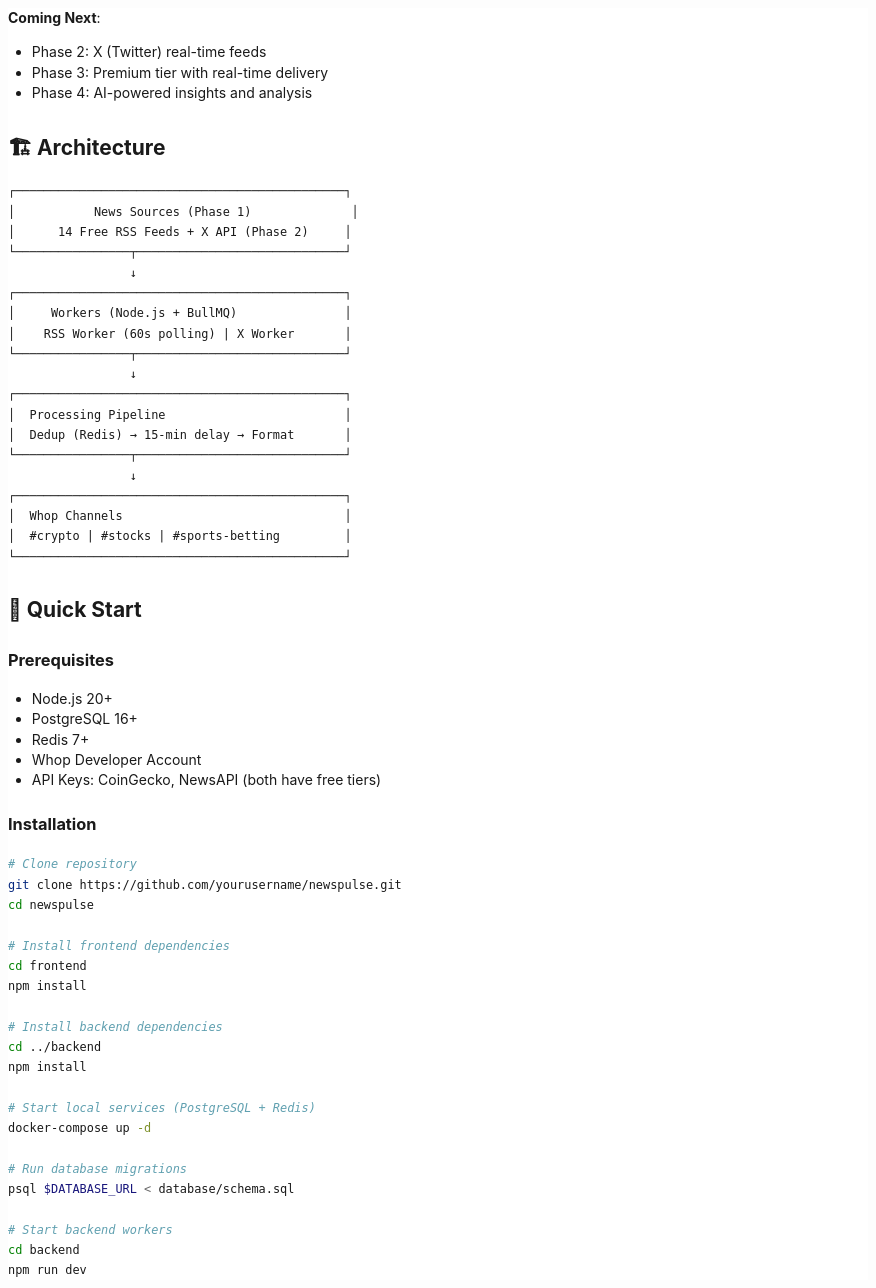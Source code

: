 **Coming Next**:
- Phase 2: X (Twitter) real-time feeds
- Phase 3: Premium tier with real-time delivery
- Phase 4: AI-powered insights and analysis

## 🏗️ Architecture

```
┌──────────────────────────────────────────────┐
│           News Sources (Phase 1)              │
│      14 Free RSS Feeds + X API (Phase 2)     │
└────────────────┬─────────────────────────────┘
                 ↓
┌──────────────────────────────────────────────┐
│     Workers (Node.js + BullMQ)               │
│    RSS Worker (60s polling) | X Worker       │
└────────────────┬─────────────────────────────┘
                 ↓
┌──────────────────────────────────────────────┐
│  Processing Pipeline                         │
│  Dedup (Redis) → 15-min delay → Format       │
└────────────────┬─────────────────────────────┘
                 ↓
┌──────────────────────────────────────────────┐
│  Whop Channels                               │
│  #crypto | #stocks | #sports-betting         │
└──────────────────────────────────────────────┘
```

## 🚀 Quick Start

### Prerequisites

- Node.js 20+
- PostgreSQL 16+
- Redis 7+
- Whop Developer Account
- API Keys: CoinGecko, NewsAPI (both have free tiers)

### Installation

```bash
# Clone repository
git clone https://github.com/yourusername/newspulse.git
cd newspulse

# Install frontend dependencies
cd frontend
npm install

# Install backend dependencies
cd ../backend
npm install

# Start local services (PostgreSQL + Redis)
docker-compose up -d

# Run database migrations
psql $DATABASE_URL < database/schema.sql

# Start backend workers
cd backend
npm run dev

```